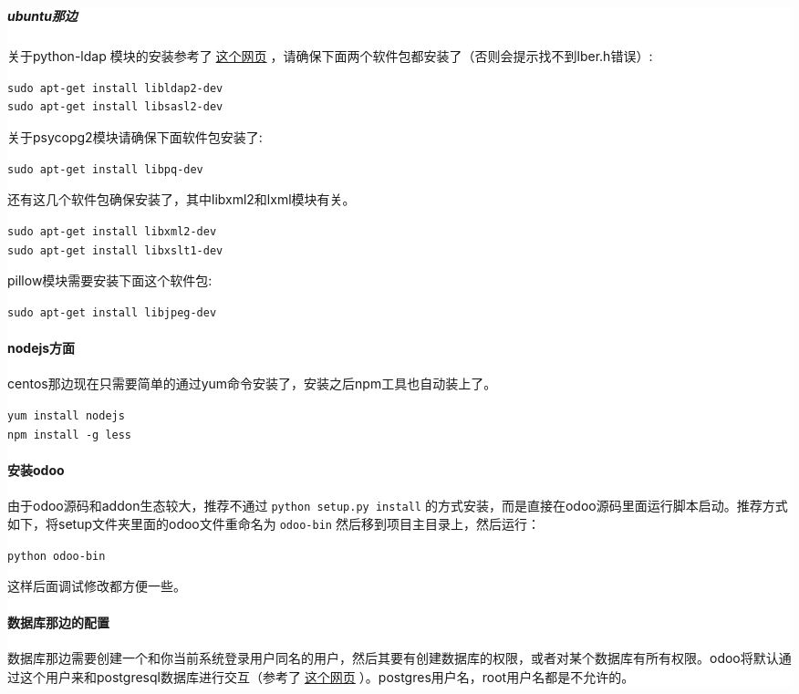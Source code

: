 

##### ubuntu那边

关于python-ldap 模块的安装参考了 [这个网页](http://stackoverflow.com/questions/4768446/python-cant-install-python-ldap) ，请确保下面两个软件包都安装了（否则会提示找不到lber.h错误）: 

```
sudo apt-get install libldap2-dev 
sudo apt-get install libsasl2-dev
```

关于psycopg2模块请确保下面软件包安装了: 

```
sudo apt-get install libpq-dev
```

还有这几个软件包确保安装了，其中libxml2和lxml模块有关。

```
sudo apt-get install libxml2-dev
sudo apt-get install libxslt1-dev
```



pillow模块需要安装下面这个软件包:

```
sudo apt-get install libjpeg-dev
```



#### nodejs方面

centos那边现在只需要简单的通过yum命令安装了，安装之后npm工具也自动装上了。

```
yum install nodejs
npm install -g less
```



#### 安装odoo

由于odoo源码和addon生态较大，推荐不通过 `python setup.py install` 的方式安装，而是直接在odoo源码里面运行脚本启动。推荐方式如下，将setup文件夹里面的odoo文件重命名为 `odoo-bin` 然后移到项目主目录上，然后运行：

```
python odoo-bin

```

这样后面调试修改都方便一些。



#### 数据库那边的配置

数据库那边需要创建一个和你当前系统登录用户同名的用户，然后其要有创建数据库的权限，或者对某个数据库有所有权限。odoo将默认通过这个用户来和postgresql数据库进行交互（参考了 [这个网页](https://doc.odoo.com/7.0/install/linux/postgres/) ）。postgres用户名，root用户名都是不允许的。
